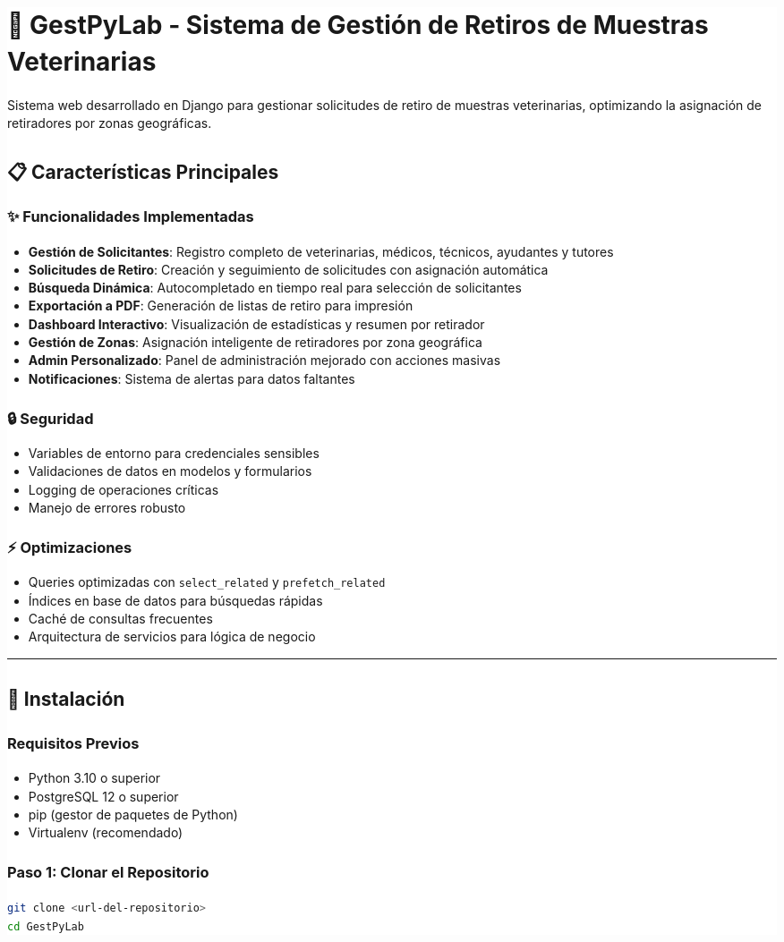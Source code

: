# 🧪 GestPyLab - Sistema de Gestión de Retiros de Muestras Veterinarias

Sistema web desarrollado en Django para gestionar solicitudes de retiro de muestras veterinarias, optimizando la asignación de retiradores por zonas geográficas.

## 📋 Características Principales

### ✨ Funcionalidades Implementadas

- **Gestión de Solicitantes**: Registro completo de veterinarias, médicos, técnicos, ayudantes y tutores
- **Solicitudes de Retiro**: Creación y seguimiento de solicitudes con asignación automática
- **Búsqueda Dinámica**: Autocompletado en tiempo real para selección de solicitantes
- **Exportación a PDF**: Generación de listas de retiro para impresión
- **Dashboard Interactivo**: Visualización de estadísticas y resumen por retirador
- **Gestión de Zonas**: Asignación inteligente de retiradores por zona geográfica
- **Admin Personalizado**: Panel de administración mejorado con acciones masivas
- **Notificaciones**: Sistema de alertas para datos faltantes

### 🔒 Seguridad

- Variables de entorno para credenciales sensibles
- Validaciones de datos en modelos y formularios
- Logging de operaciones críticas
- Manejo de errores robusto

### ⚡ Optimizaciones

- Queries optimizadas con `select_related` y `prefetch_related`
- Índices en base de datos para búsquedas rápidas
- Caché de consultas frecuentes
- Arquitectura de servicios para lógica de negocio

---

## 🚀 Instalación

### Requisitos Previos

- Python 3.10 o superior
- PostgreSQL 12 o superior
- pip (gestor de paquetes de Python)
- Virtualenv (recomendado)

### Paso 1: Clonar el Repositorio

```bash
git clone <url-del-repositorio>
cd GestPyLab
```
